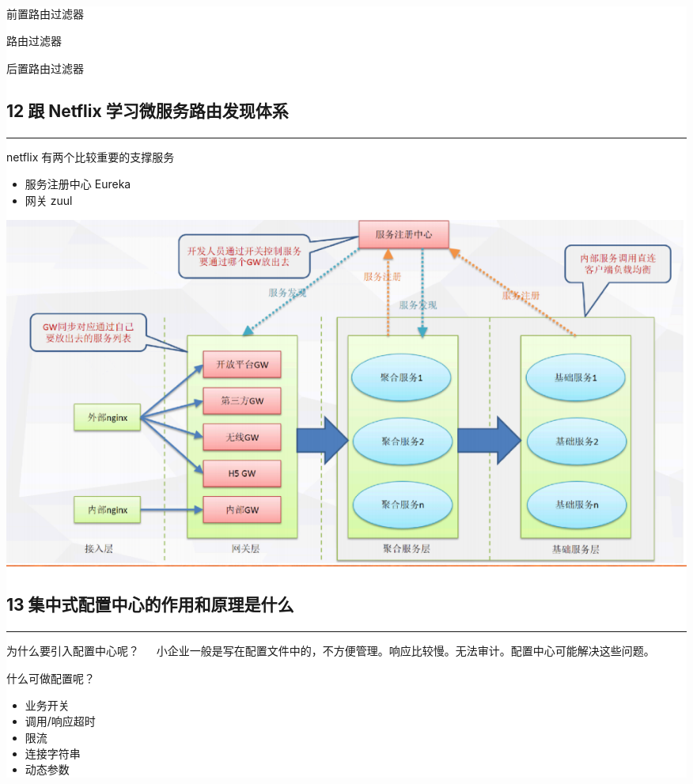 前置路由过滤器

路由过滤器

后置路由过滤器



## 12 跟 Netflix 学习微服务路由发现体系
---

netflix 有两个比较重要的支撑服务  

* 服务注册中心  Eureka 
* 网关 zuul

![](../../assets/time-geekbang-microservice-core20/micro_server_12.png) 

## 13 集中式配置中心的作用和原理是什么
---

为什么要引入配置中心呢？
　
小企业一般是写在配置文件中的，不方便管理。响应比较慢。无法审计。配置中心可能解决这些问题。

什么可做配置呢？

* 业务开关
* 调用/响应超时
* 限流
* 连接字符串
* 动态参数

